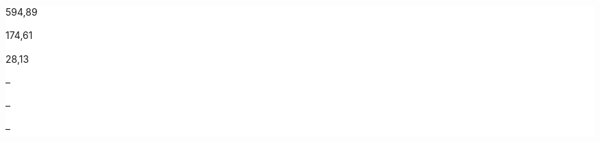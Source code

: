 </td>

<td style="border-right: 0.5pt solid ; border-bottom: 0.5pt solid ; " align="char" valign="top" charoff="50">

594,89

</td>

<td style="border-right: 0.5pt solid ; border-bottom: 0.5pt solid ; " align="char" valign="top" charoff="50">

174,61

</td>

<td style="border-right: 0.5pt solid ; border-bottom: 0.5pt solid ; " align="char" valign="top" charoff="50">

28,13

</td>

<td style="border-right: 0.5pt solid ; border-bottom: 0.5pt solid ; " align="char" valign="top" charoff="50">

–

</td>

<td style="border-right: 0.5pt solid ; border-bottom: 0.5pt solid ; " align="char" valign="top" charoff="50">

–

</td>

<td style="border-bottom: 0.5pt solid ; " align="char" valign="top" charoff="50">

–

</td>

</tr>

<tr>

